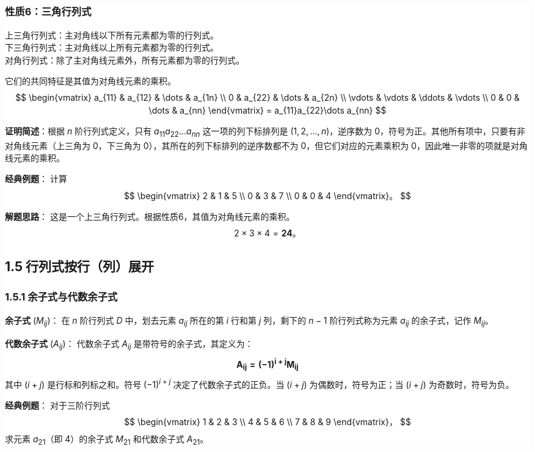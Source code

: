 ### 性质6：三角行列式

上三角行列式：主对角线以下所有元素都为零的行列式。  
下三角行列式：主对角线以上所有元素都为零的行列式。  
对角行列式：除了主对角线元素外，所有元素都为零的行列式。  

它们的共同特征是其值为对角线元素的乘积。
$$
\begin{vmatrix}
a_{11} & a_{12} & \dots & a_{1n} \\
0 & a_{22} & \dots & a_{2n} \\
\vdots & \vdots & \ddots & \vdots \\
0 & 0 & \dots & a_{nn}
\end{vmatrix}
= a_{11}a_{22}\dots a_{nn}
$$

**证明简述**：根据 $n$ 阶行列式定义，只有 $a_{11}a_{22}\dots a_{nn}$ 这一项的列下标排列是 $(1, 2, \dots, n)$，逆序数为 0，符号为正。其他所有项中，只要有非对角线元素（上三角为 0，下三角为 0），其所在的列下标排列的逆序数都不为 0，但它们对应的元素乘积为 0，因此唯一非零的项就是对角线元素的乘积。

**经典例题**：
计算 
$$
\begin{vmatrix} 
2 & 1 & 5 \\ 
0 & 3 & 7 \\ 
0 & 0 & 4 
\end{vmatrix}。
$$

**解题思路**：
这是一个上三角行列式。根据性质6，其值为对角线元素的乘积。
$$
2 \times 3 \times 4 = \mathbf{24}。
$$

## 1.5 行列式按行（列）展开

### 1.5.1 余子式与代数余子式

**余子式** $(M_{ij})$：
在 $n$ 阶行列式 $D$ 中，划去元素 $a_{ij}$ 所在的第 $i$ 行和第 $j$ 列，剩下的 $n-1$ 阶行列式称为元素 $a_{ij}$ 的余子式，记作 $M_{ij}$。

**代数余子式** $(A_{ij})$：
代数余子式 $A_{ij}$ 是带符号的余子式，其定义为：
$$
\mathbf{A_{ij} = (-1)^{i+j}M_{ij}}
$$
其中 $(i+j)$ 是行标和列标之和。符号 $(-1)^{i+j}$ 决定了代数余子式的正负。当 $(i+j)$ 为偶数时，符号为正；当 $(i+j)$ 为奇数时，符号为负。

**经典例题**：
对于三阶行列式 
$$
\begin{vmatrix} 
1 & 2 & 3 \\ 
4 & 5 & 6 \\ 
7 & 8 & 9 
\end{vmatrix}， 
$$
求元素 $a_{21}$（即 4）的余子式 $M_{21}$ 和代数余子式 $A_{21}$。
